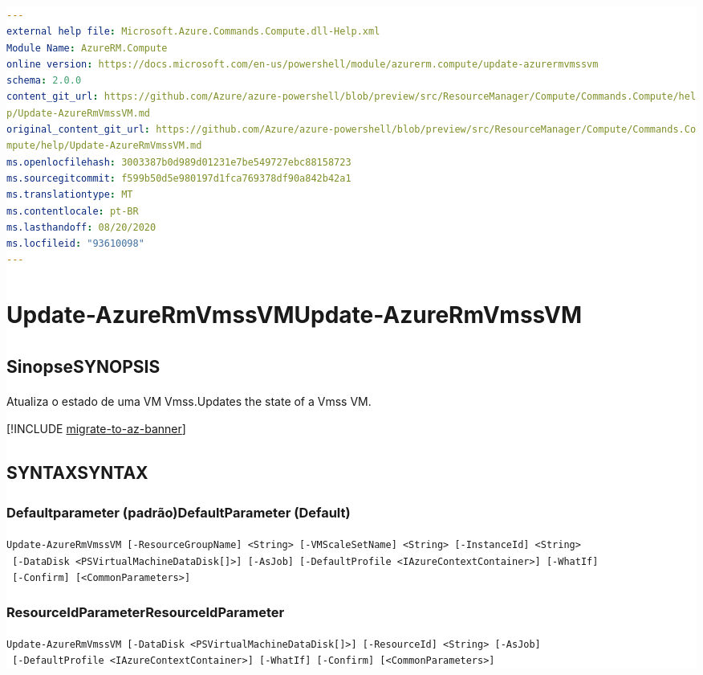 ```yaml
---
external help file: Microsoft.Azure.Commands.Compute.dll-Help.xml
Module Name: AzureRM.Compute
online version: https://docs.microsoft.com/en-us/powershell/module/azurerm.compute/update-azurermvmssvm
schema: 2.0.0
content_git_url: https://github.com/Azure/azure-powershell/blob/preview/src/ResourceManager/Compute/Commands.Compute/help/Update-AzureRmVmssVM.md
original_content_git_url: https://github.com/Azure/azure-powershell/blob/preview/src/ResourceManager/Compute/Commands.Compute/help/Update-AzureRmVmssVM.md
ms.openlocfilehash: 3003387b0d989d01231e7be549727ebc88158723
ms.sourcegitcommit: f599b50d5e980197d1fca769378df90a842b42a1
ms.translationtype: MT
ms.contentlocale: pt-BR
ms.lasthandoff: 08/20/2020
ms.locfileid: "93610098"
---
```

# <span data-ttu-id="1ed3d-101">Update-AzureRmVmssVM</span><span class="sxs-lookup"><span data-stu-id="1ed3d-101">Update-AzureRmVmssVM</span></span>

## <span data-ttu-id="1ed3d-102">Sinopse</span><span class="sxs-lookup"><span data-stu-id="1ed3d-102">SYNOPSIS</span></span>
<span data-ttu-id="1ed3d-103">Atualiza o estado de uma VM Vmss.</span><span class="sxs-lookup"><span data-stu-id="1ed3d-103">Updates the state of a Vmss VM.</span></span>

[!INCLUDE [migrate-to-az-banner](../../includes/migrate-to-az-banner.md)]

## <span data-ttu-id="1ed3d-104">SYNTAX</span><span class="sxs-lookup"><span data-stu-id="1ed3d-104">SYNTAX</span></span>

### <span data-ttu-id="1ed3d-105">Defaultparameter (padrão)</span><span class="sxs-lookup"><span data-stu-id="1ed3d-105">DefaultParameter (Default)</span></span>
```
Update-AzureRmVmssVM [-ResourceGroupName] <String> [-VMScaleSetName] <String> [-InstanceId] <String>
 [-DataDisk <PSVirtualMachineDataDisk[]>] [-AsJob] [-DefaultProfile <IAzureContextContainer>] [-WhatIf]
 [-Confirm] [<CommonParameters>]
```

### <span data-ttu-id="1ed3d-106">ResourceIdParameter</span><span class="sxs-lookup"><span data-stu-id="1ed3d-106">ResourceIdParameter</span></span>
```
Update-AzureRmVmssVM [-DataDisk <PSVirtualMachineDataDisk[]>] [-ResourceId] <String> [-AsJob]
 [-DefaultProfile <IAzureContextContainer>] [-WhatIf] [-Confirm] [<CommonParameters>]
```

